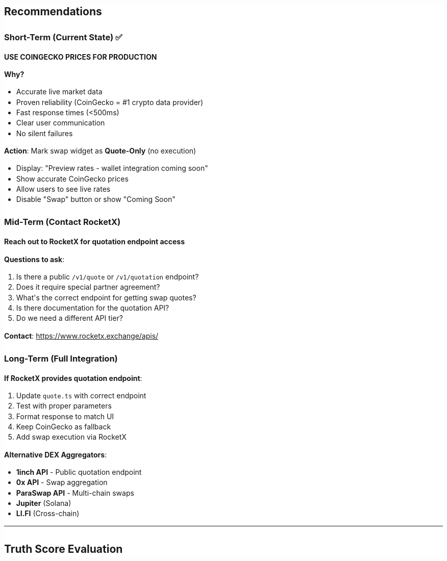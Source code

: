 
## Recommendations

### Short-Term (Current State) ✅

**USE COINGECKO PRICES FOR PRODUCTION**

**Why?**
- Accurate live market data
- Proven reliability (CoinGecko = #1 crypto data provider)
- Fast response times (<500ms)
- Clear user communication
- No silent failures

**Action**: Mark swap widget as **Quote-Only** (no execution)
- Display: "Preview rates - wallet integration coming soon"
- Show accurate CoinGecko prices
- Allow users to see live rates
- Disable "Swap" button or show "Coming Soon"

### Mid-Term (Contact RocketX)

**Reach out to RocketX for quotation endpoint access**

**Questions to ask**:
1. Is there a public `/v1/quote` or `/v1/quotation` endpoint?
2. Does it require special partner agreement?
3. What's the correct endpoint for getting swap quotes?
4. Is there documentation for the quotation API?
5. Do we need a different API tier?

**Contact**: https://www.rocketx.exchange/apis/

### Long-Term (Full Integration)

**If RocketX provides quotation endpoint**:
1. Update `quote.ts` with correct endpoint
2. Test with proper parameters
3. Format response to match UI
4. Keep CoinGecko as fallback
5. Add swap execution via RocketX

**Alternative DEX Aggregators**:
- **1inch API** - Public quotation endpoint
- **0x API** - Swap aggregation
- **ParaSwap API** - Multi-chain swaps
- **Jupiter** (Solana)
- **LI.FI** (Cross-chain)

---

## Truth Score Evaluation
